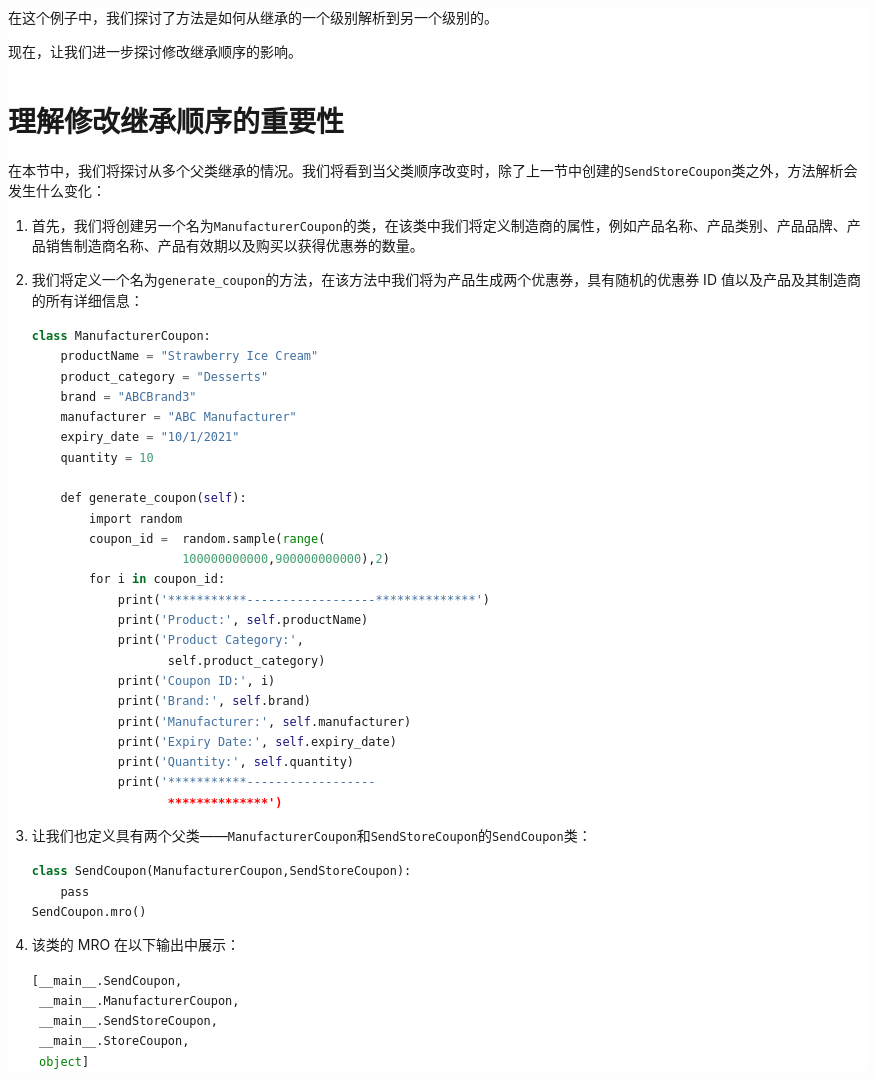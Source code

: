 在这个例子中，我们探讨了方法是如何从继承的一个级别解析到另一个级别的。

现在，让我们进一步探讨修改继承顺序的影响。

# 理解修改继承顺序的重要性

在本节中，我们将探讨从多个父类继承的情况。我们将看到当父类顺序改变时，除了上一节中创建的`SendStoreCoupon`类之外，方法解析会发生什么变化：

1.  首先，我们将创建另一个名为`ManufacturerCoupon`的类，在该类中我们将定义制造商的属性，例如产品名称、产品类别、产品品牌、产品销售制造商名称、产品有效期以及购买以获得优惠券的数量。

1.  我们将定义一个名为`generate_coupon`的方法，在该方法中我们将为产品生成两个优惠券，具有随机的优惠券 ID 值以及产品及其制造商的所有详细信息：

    ```py
    class ManufacturerCoupon:
        productName = "Strawberry Ice Cream"
        product_category = "Desserts"
        brand = "ABCBrand3"
        manufacturer = "ABC Manufacturer"
        expiry_date = "10/1/2021"
        quantity = 10

        def generate_coupon(self):
            import random
            coupon_id =  random.sample(range(
                         100000000000,900000000000),2)
            for i in coupon_id:
                print('***********------------------**************')
                print('Product:', self.productName)
                print('Product Category:', 
                       self.product_category)
                print('Coupon ID:', i)
                print('Brand:', self.brand)
                print('Manufacturer:', self.manufacturer)
                print('Expiry Date:', self.expiry_date)
                print('Quantity:', self.quantity)
                print('***********------------------
                       **************')
    ```

1.  让我们也定义具有两个父类——`ManufacturerCoupon`和`SendStoreCoupon`的`SendCoupon`类：

    ```py
    class SendCoupon(ManufacturerCoupon,SendStoreCoupon):
        pass
    SendCoupon.mro()
    ```

1.  该类的 MRO 在以下输出中展示：

    ```py
    [__main__.SendCoupon,
     __main__.ManufacturerCoupon,
     __main__.SendStoreCoupon,
     __main__.StoreCoupon,
     object]
    ```
